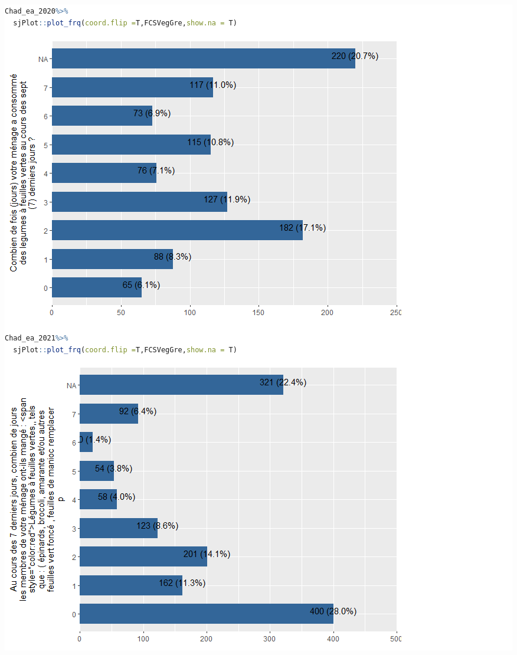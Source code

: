 ```r
Chad_ea_2020%>% 
  sjPlot::plot_frq(coord.flip =T,FCSVegGre,show.na = T)
```

![](04_WFP_Chad_FCS_data_files/figure-html/FCSVegGre-3.png)

```r
Chad_ea_2021%>% 
  sjPlot::plot_frq(coord.flip =T,FCSVegGre,show.na = T)
```

![](04_WFP_Chad_FCS_data_files/figure-html/FCSVegGre-4.png)
